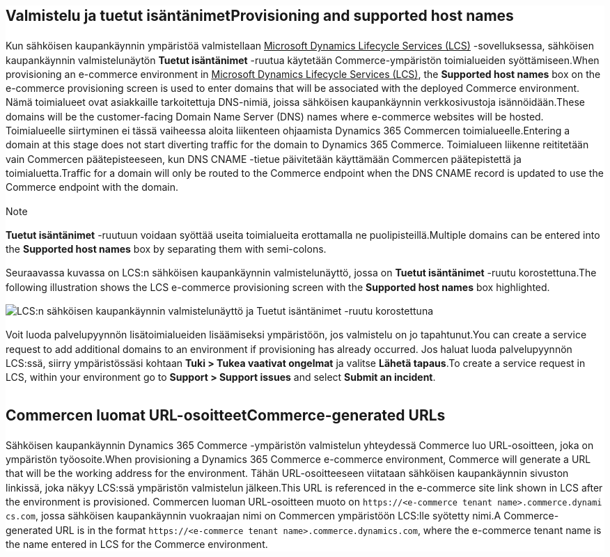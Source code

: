 ## <a name="provisioning-and-supported-host-names"></a><span data-ttu-id="da3c5-109">Valmistelu ja tuetut isäntänimet</span><span class="sxs-lookup"><span data-stu-id="da3c5-109">Provisioning and supported host names</span></span>

<span data-ttu-id="da3c5-110">Kun sähköisen kaupankäynnin ympäristöä valmistellaan [Microsoft Dynamics Lifecycle Services (LCS)](https://lcs.dynamics.com/) -sovelluksessa, sähköisen kaupankäynnin valmistelunäytön **Tuetut isäntänimet** -ruutua käytetään Commerce-ympäristön toimialueiden syöttämiseen.</span><span class="sxs-lookup"><span data-stu-id="da3c5-110">When provisioning an e-commerce environment in [Microsoft Dynamics Lifecycle Services (LCS)](https://lcs.dynamics.com/), the **Supported host names** box on the e-commerce provisioning screen is used to enter domains that will be associated with the deployed Commerce environment.</span></span> <span data-ttu-id="da3c5-111">Nämä toimialueet ovat asiakkaille tarkoitettuja DNS-nimiä, joissa sähköisen kaupankäynnin verkkosivustoja isännöidään.</span><span class="sxs-lookup"><span data-stu-id="da3c5-111">These domains will be the customer-facing Domain Name Server (DNS) names where e-commerce websites will be hosted.</span></span> <span data-ttu-id="da3c5-112">Toimialueelle siirtyminen ei tässä vaiheessa aloita liikenteen ohjaamista Dynamics 365 Commercen toimialueelle.</span><span class="sxs-lookup"><span data-stu-id="da3c5-112">Entering a domain at this stage does not start diverting traffic for the domain to Dynamics 365 Commerce.</span></span> <span data-ttu-id="da3c5-113">Toimialueen liikenne reititetään vain Commercen päätepisteeseen, kun DNS CNAME -tietue päivitetään käyttämään Commercen päätepistettä ja toimialuetta.</span><span class="sxs-lookup"><span data-stu-id="da3c5-113">Traffic for a domain will only be routed to the Commerce endpoint when the DNS CNAME record is updated to use the Commerce endpoint with the domain.</span></span>

> [!NOTE]
> <span data-ttu-id="da3c5-114">**Tuetut isäntänimet** -ruutuun voidaan syöttää useita toimialueita erottamalla ne puolipisteillä.</span><span class="sxs-lookup"><span data-stu-id="da3c5-114">Multiple domains can be entered into the **Supported host names** box by separating them with semi-colons.</span></span>

<span data-ttu-id="da3c5-115">Seuraavassa kuvassa on LCS:n sähköisen kaupankäynnin valmistelunäyttö, jossa on **Tuetut isäntänimet** -ruutu korostettuna.</span><span class="sxs-lookup"><span data-stu-id="da3c5-115">The following illustration shows the LCS e-commerce provisioning screen with the **Supported host names** box highlighted.</span></span> 

![LCS:n sähköisen kaupankäynnin valmistelunäyttö ja **Tuetut isäntänimet** -ruutu korostettuna](./media/Domains_ProvisioningeCommerceScreen.png)

<span data-ttu-id="da3c5-117">Voit luoda palvelupyynnön lisätoimialueiden lisäämiseksi ympäristöön, jos valmistelu on jo tapahtunut.</span><span class="sxs-lookup"><span data-stu-id="da3c5-117">You can create a service request to add additional domains to an environment if provisioning has already occurred.</span></span> <span data-ttu-id="da3c5-118">Jos haluat luoda palvelupyynnön LCS:ssä, siirry ympäristössäsi kohtaan **Tuki \> Tukea vaativat ongelmat** ja valitse **Lähetä tapaus**.</span><span class="sxs-lookup"><span data-stu-id="da3c5-118">To create a service request in LCS, within your environment go to **Support \> Support issues** and select **Submit an incident**.</span></span>

## <a name="commerce-generated-urls"></a><span data-ttu-id="da3c5-119">Commercen luomat URL-osoitteet</span><span class="sxs-lookup"><span data-stu-id="da3c5-119">Commerce-generated URLs</span></span>

<span data-ttu-id="da3c5-120">Sähköisen kaupankäynnin Dynamics 365 Commerce -ympäristön valmistelun yhteydessä Commerce luo URL-osoitteen, joka on ympäristön työosoite.</span><span class="sxs-lookup"><span data-stu-id="da3c5-120">When provisioning a Dynamics 365 Commerce e-commerce environment, Commerce will generate a URL that will be the working address for the environment.</span></span> <span data-ttu-id="da3c5-121">Tähän URL-osoitteeseen viitataan sähköisen kaupankäynnin sivuston linkissä, joka näkyy LCS:ssä ympäristön valmistelun jälkeen.</span><span class="sxs-lookup"><span data-stu-id="da3c5-121">This URL is referenced in the e-commerce site link shown in LCS after the environment is provisioned.</span></span> <span data-ttu-id="da3c5-122">Commercen luoman URL-osoitteen muoto on `https://<e-commerce tenant name>.commerce.dynamics.com`, jossa sähköisen kaupankäynnin vuokraajan nimi on Commercen ympäristöön LCS:lle syötetty nimi.</span><span class="sxs-lookup"><span data-stu-id="da3c5-122">A Commerce-generated URL is in the format `https://<e-commerce tenant name>.commerce.dynamics.com`, where the e-commerce tenant name is the name entered in LCS for the Commerce environment.</span></span>
